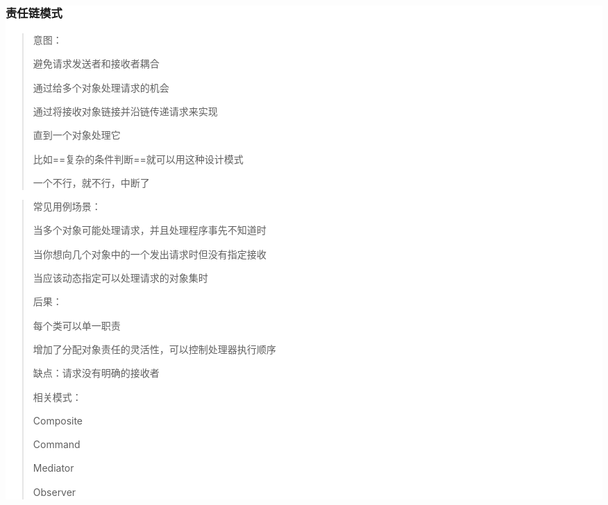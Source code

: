 



### 责任链模式

> 意图：
>
> 避免请求发送者和接收者耦合
>
> 通过给多个对象处理请求的机会
>
> 通过将接收对象链接并沿链传递请求来实现 
>
> 直到一个对象处理它
>
> 
>
> 比如==复杂的条件判断==就可以用这种设计模式
>
> 一个不行，就不行，中断了



> 常见用例场景：
>
> 当多个对象可能处理请求，并且处理程序事先不知道时
>
> 当你想向几个对象中的一个发出请求时但没有指定接收
>
> 当应该动态指定可以处理请求的对象集时
>
> 
>
> 后果：
>
> 每个类可以单一职责
>
> 增加了分配对象责任的灵活性，可以控制处理器执行顺序
>
> 缺点：请求没有明确的接收者
>
> 
>
> 相关模式：
>
> Composite
>
> Command
>
> Mediator
>
> Observer
